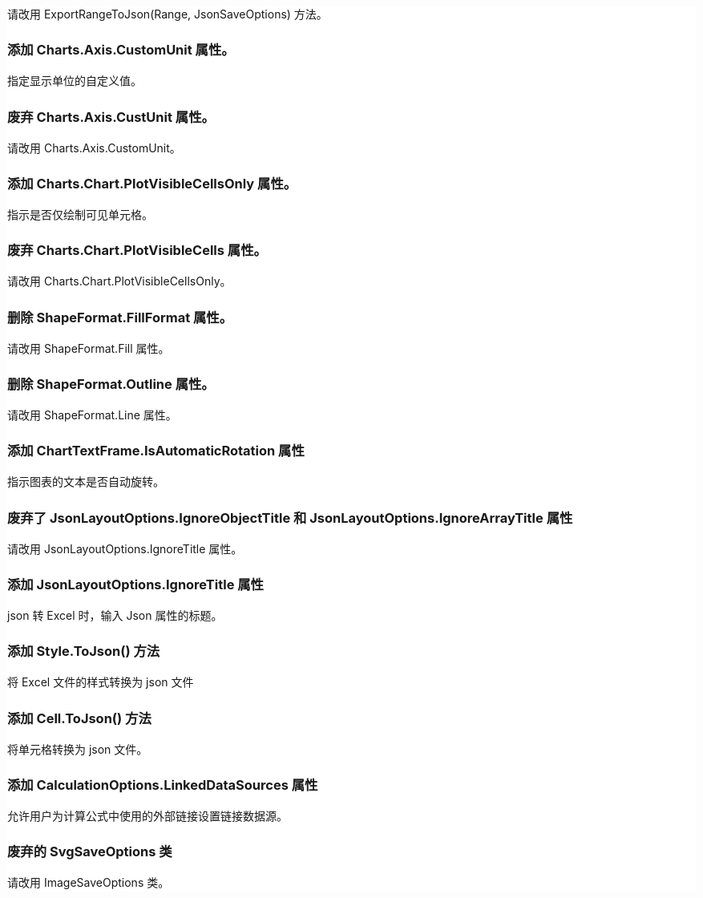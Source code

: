 请改用 ExportRangeToJson(Range, JsonSaveOptions) 方法。

###  **添加 Charts.Axis.CustomUnit 属性。**

指定显示单位的自定义值。

###  **废弃 Charts.Axis.CustUnit 属性。**

请改用 Charts.Axis.CustomUnit。

###  **添加 Charts.Chart.PlotVisibleCellsOnly 属性。**

指示是否仅绘制可见单元格。

###  **废弃 Charts.Chart.PlotVisibleCells 属性。**

请改用 Charts.Chart.PlotVisibleCellsOnly。

###  **删除 ShapeFormat.FillFormat 属性。**

请改用 ShapeFormat.Fill 属性。

###  **删除 ShapeFormat.Outline 属性。**

请改用 ShapeFormat.Line 属性。

###  **添加 ChartTextFrame.IsAutomaticRotation 属性**

指示图表的文本是否自动旋转。

###  **废弃了 JsonLayoutOptions.IgnoreObjectTitle 和 JsonLayoutOptions.IgnoreArrayTitle 属性**

请改用 JsonLayoutOptions.IgnoreTitle 属性。

###  **添加 JsonLayoutOptions.IgnoreTitle 属性**

json 转 Excel 时，输入 Json 属性的标题。

###  **添加 Style.ToJson() 方法**

将 Excel 文件的样式转换为 json 文件

###  **添加 Cell.ToJson() 方法**

将单元格转换为 json 文件。

###  **添加 CalculationOptions.LinkedDataSources 属性**

允许用户为计算公式中使用的外部链接设置链接数据源。

###  **废弃的 SvgSaveOptions 类**

请改用 ImageSaveOptions 类。
